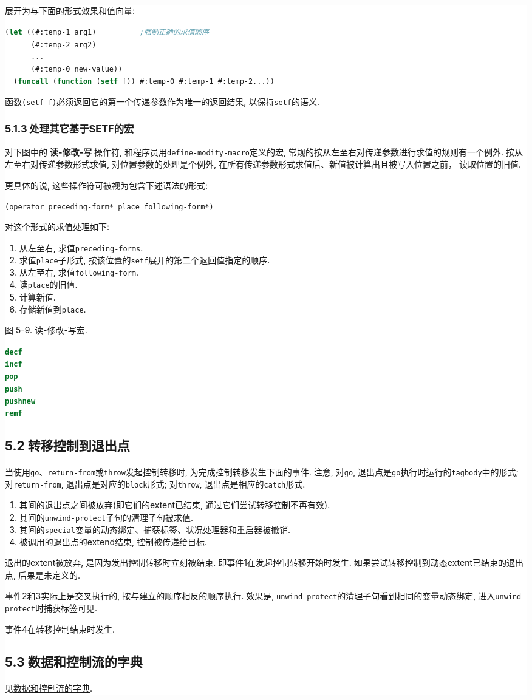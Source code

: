 展开为与下面的形式效果和值向量:

``` lisp
(let ((#:temp-1 arg1)          ;强制正确的求值顺序
      (#:temp-2 arg2)
      ...
      (#:temp-0 new-value))
  (funcall (function (setf f)) #:temp-0 #:temp-1 #:temp-2...))
```

函数`(setf f)`必须返回它的第一个传递参数作为唯一的返回结果, 以保持`setf`的语义.

### <span id="5.1.3">5.1.3</span> 处理其它基于SETF的宏

对下图中的 **读-修改-写** 操作符, 和程序员用`define-modity-macro`定义的宏, 常规的按从左至右对传递参数进行求值的规则有一个例外.
按从左至右对传递参数形式求值, 对位置参数的处理是个例外, 在所有传递参数形式求值后、新值被计算出且被写入位置之前， 读取位置的旧值.

更具体的说, 这些操作符可被视为包含下述语法的形式:

``` lisp
(operator preceding-form* place following-form*)
```

对这个形式的求值处理如下:

1. 从左至右, 求值`preceding-forms`.
2. 求值`place`子形式, 按该位置的`setf`展开的第二个返回值指定的顺序.
3. 从左至右, 求值`following-form`.
4. 读`place`的旧值.
5. 计算新值.
6. 存储新值到`place`.

<span id="Figure5-9">图 5-9. 读-修改-写宏.</span>

``` lisp
decf
incf
pop
push
pushnew
remf
```

## <span id="5.2">5.2</span> 转移控制到退出点

当使用`go`、`return-from`或`throw`发起控制转移时, 为完成控制转移发生下面的事件.
注意, 对`go`, 退出点是`go`执行时运行的`tagbody`中的形式;
对`return-from`, 退出点是对应的`block`形式;
对`throw`, 退出点是相应的`catch`形式.

1. 其间的退出点之间被放弃(即它们的extent已结束, 通过它们尝试转移控制不再有效).
2. 其间的`unwind-protect`子句的清理子句被求值.
3. 其间的`special`变量的动态绑定、捕获标签、状况处理器和重启器被撤销.
4. 被调用的退出点的extend结束, 控制被传递给目标.

退出的extent被放弃, 是因为发出控制转移时立刻被结束. 即事件1在发起控制转移开始时发生.
如果尝试转移控制到动态extent已结束的退出点, 后果是未定义的.

事件2和3实际上是交叉执行的, 按与建立的顺序相反的顺序执行. 效果是, `unwind-protect`的清理子句看到相同的变量动态绑定, 进入`unwind-protect`时捕获标签可见.

事件4在转移控制结束时发生.

## <span id="5.3">5.3</span> 数据和控制流的字典

见[数据和控制流的字典](../Dictionary#5.3).
